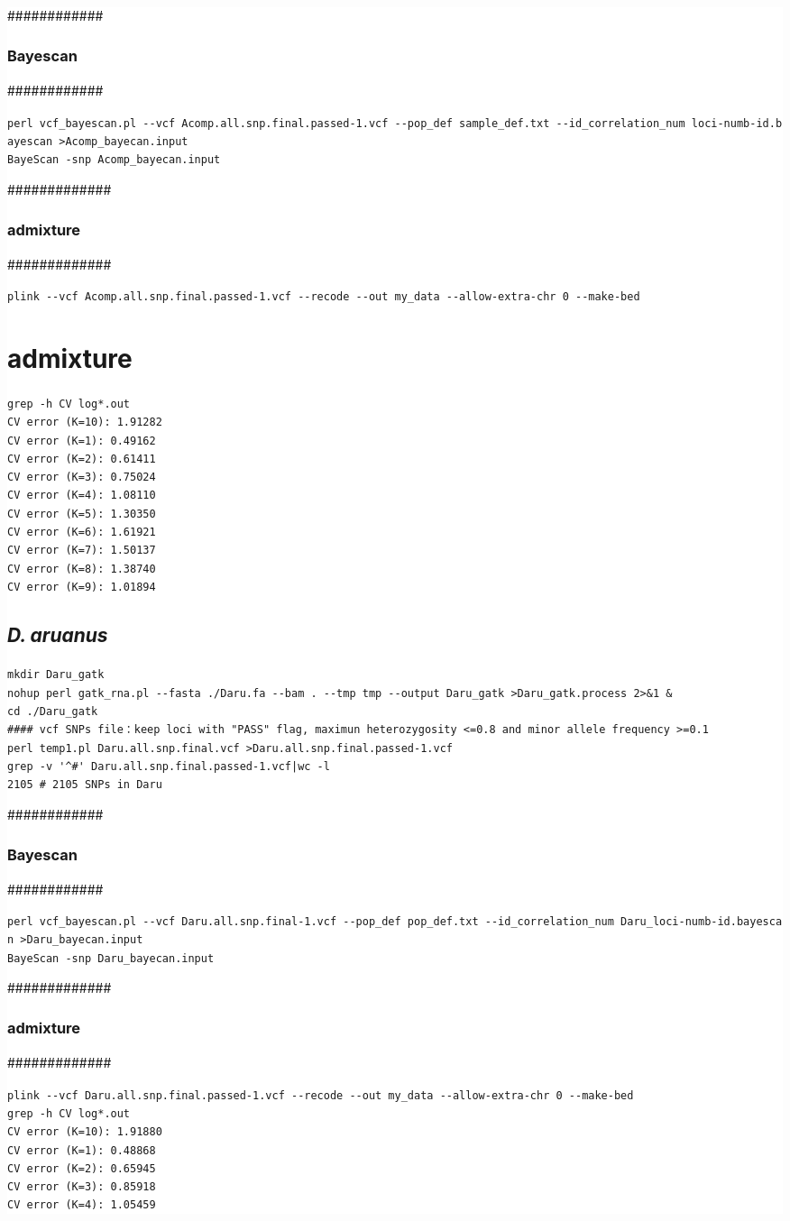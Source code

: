 ############
### Bayescan
############
```shell
perl vcf_bayescan.pl --vcf Acomp.all.snp.final.passed-1.vcf --pop_def sample_def.txt --id_correlation_num loci-numb-id.bayescan >Acomp_bayecan.input  
BayeScan -snp Acomp_bayecan.input  
```
#############
### admixture
#############
```shell
plink --vcf Acomp.all.snp.final.passed-1.vcf --recode --out my_data --allow-extra-chr 0 --make-bed  
```
# admixture  
```shell
grep -h CV log*.out  
CV error (K=10): 1.91282  
CV error (K=1): 0.49162  
CV error (K=2): 0.61411  
CV error (K=3): 0.75024  
CV error (K=4): 1.08110  
CV error (K=5): 1.30350  
CV error (K=6): 1.61921  
CV error (K=7): 1.50137  
CV error (K=8): 1.38740  
CV error (K=9): 1.01894  
```  

## _D. aruanus_    
```shell
mkdir Daru_gatk  
nohup perl gatk_rna.pl --fasta ./Daru.fa --bam . --tmp tmp --output Daru_gatk >Daru_gatk.process 2>&1 &  
cd ./Daru_gatk  
#### vcf SNPs file：keep loci with "PASS" flag, maximun heterozygosity <=0.8 and minor allele frequency >=0.1    
perl temp1.pl Daru.all.snp.final.vcf >Daru.all.snp.final.passed-1.vcf     
grep -v '^#' Daru.all.snp.final.passed-1.vcf|wc -l    
2105 # 2105 SNPs in Daru  
```
############
### Bayescan
############
```shell
perl vcf_bayescan.pl --vcf Daru.all.snp.final-1.vcf --pop_def pop_def.txt --id_correlation_num Daru_loci-numb-id.bayescan >Daru_bayecan.input  
BayeScan -snp Daru_bayecan.input  
```
#############
### admixture
#############
```shell
plink --vcf Daru.all.snp.final.passed-1.vcf --recode --out my_data --allow-extra-chr 0 --make-bed  
grep -h CV log*.out  
CV error (K=10): 1.91880  
CV error (K=1): 0.48868  
CV error (K=2): 0.65945  
CV error (K=3): 0.85918  
CV error (K=4): 1.05459  
```